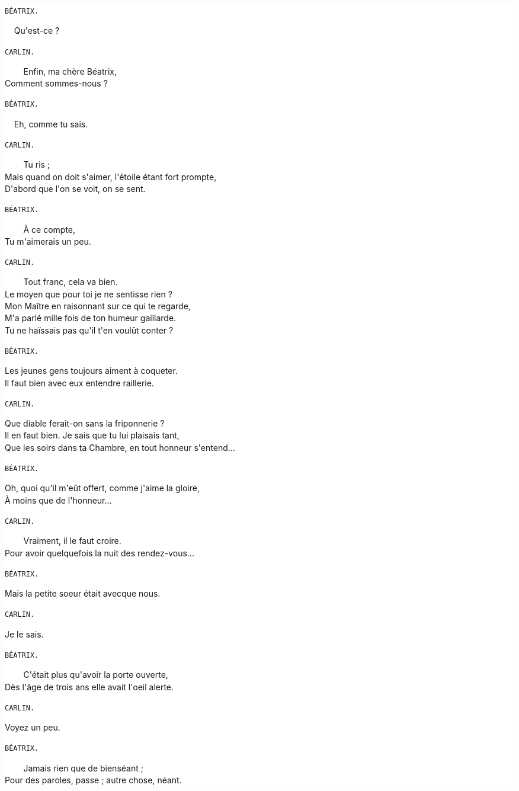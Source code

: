     BÉATRIX.
    Qu'est-ce ?  

    CARLIN.
        Enfin, ma chère Béatrix,  
Comment sommes-nous ?  

    BÉATRIX.
    Eh, comme tu sais.  

    CARLIN.
        Tu ris ;  
Mais quand on doit s'aimer, l'étoile étant fort prompte,  
D'abord que l'on se voit, on se sent.  

    BÉATRIX.
        À ce compte,  
Tu m'aimerais un peu.  

    CARLIN.
        Tout franc, cela va bien.  
Le moyen que pour toi je ne sentisse rien ?  
Mon Maître en raisonnant sur ce qui te regarde,  
M'a parlé mille fois de ton humeur gaillarde.  
Tu ne haïssais pas qu'il t'en voulût conter ?  

    BÉATRIX.
Les jeunes gens toujours aiment à coqueter.  
Il faut bien avec eux entendre raillerie.  

    CARLIN.
Que diable ferait-on sans la friponnerie ?  
Il en faut bien. Je sais que tu lui plaisais tant,  
Que les soirs dans ta Chambre, en tout honneur s'entend...  

    BÉATRIX.
Oh, quoi qu'il m'eût offert, comme j'aime la gloire,  
À moins que de l'honneur...  

    CARLIN.
        Vraiment, il le faut croire.  
Pour avoir quelquefois la nuit des rendez-vous...  

    BÉATRIX.
Mais la petite soeur était avecque nous.  

    CARLIN.
Je le sais.  

    BÉATRIX.
        C'était plus qu'avoir la porte ouverte,  
Dès l'âge de trois ans elle avait l'oeil alerte.  

    CARLIN.
Voyez un peu.  

    BÉATRIX.
        Jamais rien que de bienséant ;  
Pour des paroles, passe ; autre chose, néant.  
